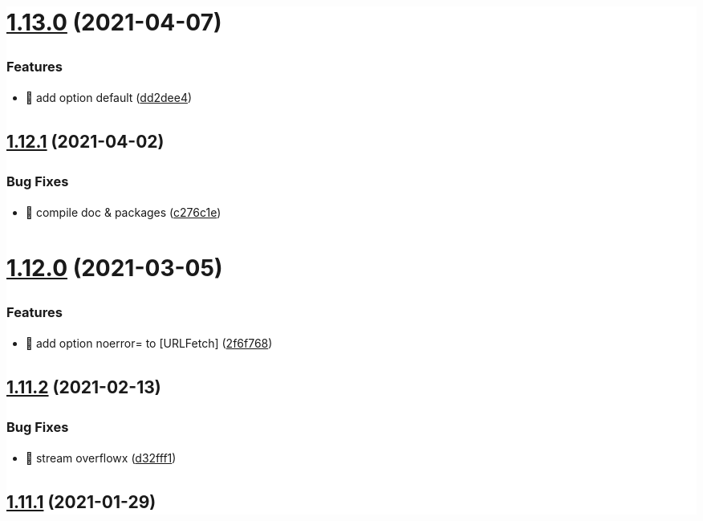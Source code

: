



# [1.13.0](https://github.com/Inist-CNRS/ezs/compare/@ezs/analytics@1.12.1...@ezs/analytics@1.13.0) (2021-04-07)


### Features

* 🎸 add option default ([dd2dee4](https://github.com/Inist-CNRS/ezs/commit/dd2dee41ca9c127bb71a7ae6341708b253155c01))





## [1.12.1](https://github.com/Inist-CNRS/ezs/compare/@ezs/analytics@1.12.0...@ezs/analytics@1.12.1) (2021-04-02)


### Bug Fixes

* 🐛 compile doc & packages ([c276c1e](https://github.com/Inist-CNRS/ezs/commit/c276c1e113ba7f6f5c8f8e0f2ebfec9e3296941b))





# [1.12.0](https://github.com/Inist-CNRS/ezs/compare/@ezs/analytics@1.11.2...@ezs/analytics@1.12.0) (2021-03-05)


### Features

* 🎸 add option noerror= to [URLFetch] ([2f6f768](https://github.com/Inist-CNRS/ezs/commit/2f6f768efd9bff8a75874ea399fb139f13a19a62))





## [1.11.2](https://github.com/Inist-CNRS/ezs/compare/@ezs/analytics@1.11.1...@ezs/analytics@1.11.2) (2021-02-13)


### Bug Fixes

* 🐛 stream overflowx ([d32fff1](https://github.com/Inist-CNRS/ezs/commit/d32fff147dfa32686df702bf8cd7aaa8d9c32079))





## [1.11.1](https://github.com/Inist-CNRS/ezs/compare/@ezs/analytics@1.11.0...@ezs/analytics@1.11.1) (2021-01-29)

